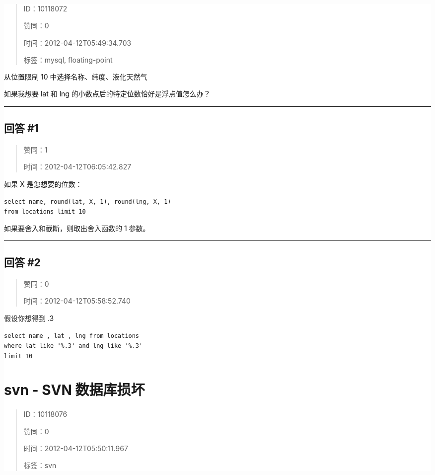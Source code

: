 > ID：10118072
> 
> 赞同：0
> 
> 时间：2012-04-12T05:49:34.703
> 
> 标签：mysql, floating-point

从位置限制 10 中选择名称、纬度、液化天然气

如果我想要 lat 和 lng 的小数点后的特定位数恰好是浮点值怎么办？

* * *

## 回答 #1

> 赞同：1
> 
> 时间：2012-04-12T06:05:42.827

如果 X 是您想要的位数：

```
select name, round(lat, X, 1), round(lng, X, 1)
from locations limit 10 
```

如果要舍入和截断，则取出舍入函数的 1 参数。

* * *

## 回答 #2

> 赞同：0
> 
> 时间：2012-04-12T05:58:52.740

假设你想得到 .3

```
select name , lat , lng from locations 
where lat like '%.3' and lng like '%.3'
limit 10 
```

# svn - SVN 数据库损坏

> ID：10118076
> 
> 赞同：0
> 
> 时间：2012-04-12T05:50:11.967
> 
> 标签：svn
